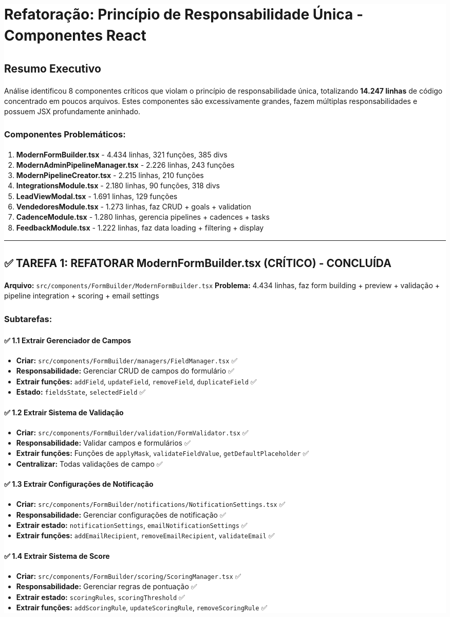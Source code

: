 # Refatoração: Princípio de Responsabilidade Única - Componentes React

## Resumo Executivo

Análise identificou 8 componentes críticos que violam o princípio de responsabilidade única, totalizando **14.247 linhas** de código concentrado em poucos arquivos. Estes componentes são excessivamente grandes, fazem múltiplas responsabilidades e possuem JSX profundamente aninhado.

### Componentes Problemáticos:
1. **ModernFormBuilder.tsx** - 4.434 linhas, 321 funções, 385 divs
2. **ModernAdminPipelineManager.tsx** - 2.226 linhas, 243 funções  
3. **ModernPipelineCreator.tsx** - 2.215 linhas, 210 funções
4. **IntegrationsModule.tsx** - 2.180 linhas, 90 funções, 318 divs
5. **LeadViewModal.tsx** - 1.691 linhas, 129 funções
6. **VendedoresModule.tsx** - 1.273 linhas, faz CRUD + goals + validation
7. **CadenceModule.tsx** - 1.280 linhas, gerencia pipelines + cadences + tasks
8. **FeedbackModule.tsx** - 1.222 linhas, faz data loading + filtering + display

---

## ✅ TAREFA 1: REFATORAR ModernFormBuilder.tsx (CRÍTICO) - CONCLUÍDA
**Arquivo:** `src/components/FormBuilder/ModernFormBuilder.tsx`
**Problema:** 4.434 linhas, faz form building + preview + validação + pipeline integration + scoring + email settings

### Subtarefas:

#### ✅ 1.1 Extrair Gerenciador de Campos
- **Criar:** `src/components/FormBuilder/managers/FieldManager.tsx` ✅
- **Responsabilidade:** Gerenciar CRUD de campos do formulário ✅
- **Extrair funções:** `addField`, `updateField`, `removeField`, `duplicateField` ✅
- **Estado:** `fieldsState`, `selectedField` ✅

#### ✅ 1.2 Extrair Sistema de Validação
- **Criar:** `src/components/FormBuilder/validation/FormValidator.tsx` ✅
- **Responsabilidade:** Validar campos e formulários ✅
- **Extrair funções:** Funções de `applyMask`, `validateFieldValue`, `getDefaultPlaceholder` ✅
- **Centralizar:** Todas validações de campo ✅

#### ✅ 1.3 Extrair Configurações de Notificação
- **Criar:** `src/components/FormBuilder/notifications/NotificationSettings.tsx` ✅
- **Responsabilidade:** Gerenciar configurações de notificação ✅
- **Extrair estado:** `notificationSettings`, `emailNotificationSettings` ✅
- **Extrair funções:** `addEmailRecipient`, `removeEmailRecipient`, `validateEmail` ✅

#### ✅ 1.4 Extrair Sistema de Score
- **Criar:** `src/components/FormBuilder/scoring/ScoringManager.tsx` ✅
- **Responsabilidade:** Gerenciar regras de pontuação ✅
- **Extrair estado:** `scoringRules`, `scoringThreshold` ✅
- **Extrair funções:** `addScoringRule`, `updateScoringRule`, `removeScoringRule` ✅
